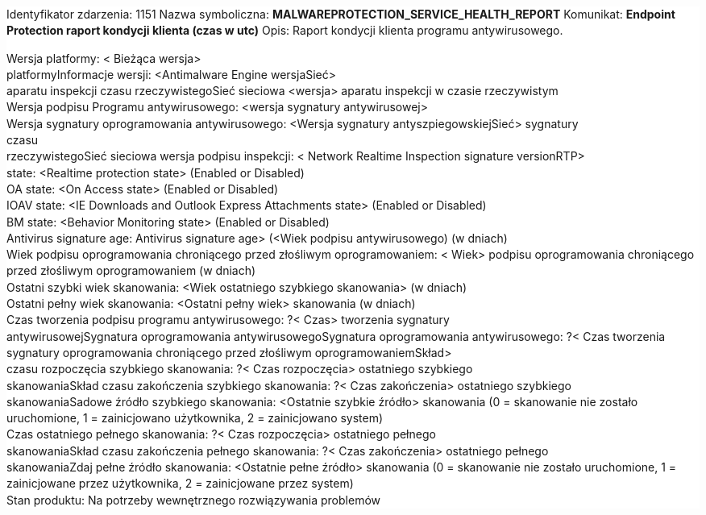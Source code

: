 <tr>
<th colspan="2">Identyfikator zdarzenia: 1151</th>
</tr>
<tr><td>
Nazwa symboliczna:
</td>
<td >
<b>MALWAREPROTECTION_SERVICE_HEALTH_REPORT</b>
</td>
</tr>
<tr>
<td>
Komunikat:
</td>
<td >
<b>Endpoint Protection raport kondycji klienta (czas w utc)</b>
</td>
</tr>
<tr>
<td>
Opis:
</td>
<td >
Raport kondycji klienta programu antywirusowego.
<dl>
<dt>Wersja platformy: &lt; Bieżąca wersja&gt;</dt> 
<dt>platformyInformacje wersji: &lt;Antimalware Engine wersjaSieć&gt;</dt> 
<dt>aparatu inspekcji czasu rzeczywistegoSieć sieciowa &lt;wersja&gt; aparatu inspekcji w czasie rzeczywistym</dt> 
<dt>Wersja podpisu Programu antywirusowego: &lt;wersja sygnatury antywirusowej&gt;</dt> 
<dt>Wersja sygnatury oprogramowania antywirusowego: &lt;Wersja sygnatury antyszpiegowskiejSieć&gt; sygnatury</dt> czasu 
<dt>rzeczywistegoSieć sieciowa wersja podpisu inspekcji: &lt; Network Realtime Inspection signature versionRTP&gt;</dt> 
<dt>state: &lt;Realtime protection state&gt; (Enabled or Disabled)</dt>
<dt>OA state: &lt;On Access state&gt; (Enabled or Disabled)</dt>
<dt>IOAV state: &lt;IE Downloads and Outlook Express Attachments state&gt; (Enabled or Disabled)</dt>
<dt>BM state: &lt;Behavior Monitoring state&gt; (Enabled or Disabled)</dt>
<dt>Antivirus signature age: Antivirus signature age&gt; (&lt;Wiek podpisu antywirusowego)  (w dniach)</dt> 
<dt>Wiek podpisu oprogramowania chroniącego przed złośliwym oprogramowaniem: &lt; Wiek&gt; podpisu oprogramowania chroniącego przed złośliwym oprogramowaniem (w dniach)</dt>
<dt>Ostatni szybki wiek skanowania: &lt;Wiek ostatniego szybkiego skanowania&gt; (w dniach)</dt>
<dt>Ostatni pełny wiek skanowania: &lt;Ostatni pełny wiek&gt; skanowania (w dniach)</dt>
<dt>Czas tworzenia podpisu programu antywirusowego: ?&lt; Czas&gt; tworzenia sygnatury</dt> 
<dt>antywirusowejSygnatura oprogramowania antywirusowegoSygnatura oprogramowania antywirusowego: ?&lt; Czas tworzenia sygnatury oprogramowania chroniącego przed złośliwym oprogramowaniemSkład&gt;</dt> 
<dt>czasu rozpoczęcia szybkiego skanowania: ?&lt; Czas rozpoczęcia&gt; ostatniego szybkiego</dt> 
<dt>skanowaniaSkład czasu zakończenia szybkiego skanowania: ?&lt; Czas zakończenia&gt; ostatniego szybkiego</dt> 
<dt>skanowaniaSadowe źródło szybkiego skanowania: &lt;Ostatnie szybkie źródło&gt; skanowania (0 = skanowanie nie zostało uruchomione, 1 = zainicjowano użytkownika, 2 = zainicjowano system)</dt>
<dt>Czas ostatniego pełnego skanowania: ?&lt; Czas rozpoczęcia&gt; ostatniego pełnego</dt> 
<dt>skanowaniaSkład czasu zakończenia pełnego skanowania: ?&lt; Czas zakończenia&gt; ostatniego pełnego</dt> 
<dt>skanowaniaZdaj pełne źródło skanowania: &lt;Ostatnie pełne źródło&gt; skanowania (0 = skanowanie nie zostało uruchomione, 1 = zainicjowane przez użytkownika, 2 = zainicjowane przez system)</dt>
<dt>Stan produktu: Na potrzeby wewnętrznego rozwiązywania problemów
</dl>
</td>
</tr>
